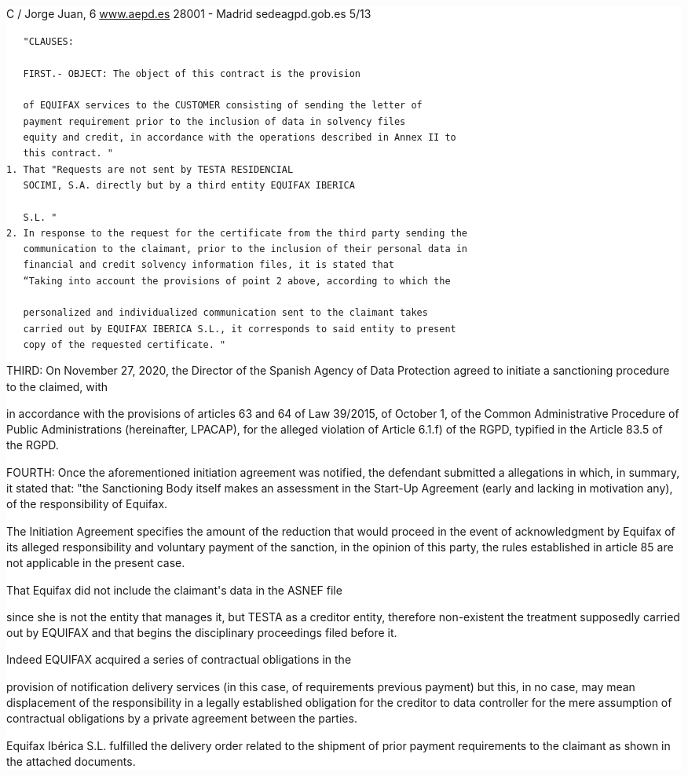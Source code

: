 C / Jorge Juan, 6 www.aepd.es
28001 - Madrid sedeagpd.gob.es 5/13

       "CLAUSES:

       FIRST.- OBJECT: The object of this contract is the provision

       of EQUIFAX services to the CUSTOMER consisting of sending the letter of
       payment requirement prior to the inclusion of data in solvency files
       equity and credit, in accordance with the operations described in Annex II to
       this contract. "
    1. That "Requests are not sent by TESTA RESIDENCIAL
       SOCIMI, S.A. directly but by a third entity EQUIFAX IBERICA

       S.L. "
    2. In response to the request for the certificate from the third party sending the
       communication to the claimant, prior to the inclusion of their personal data in
       financial and credit solvency information files, it is stated that
       “Taking into account the provisions of point 2 above, according to which the

       personalized and individualized communication sent to the claimant takes
       carried out by EQUIFAX IBERICA S.L., it corresponds to said entity to present
       copy of the requested certificate. "

THIRD: On November 27, 2020, the Director of the Spanish Agency
of Data Protection agreed to initiate a sanctioning procedure to the claimed, with

in accordance with the provisions of articles 63 and 64 of Law 39/2015, of October 1, of the
Common Administrative Procedure of Public Administrations (hereinafter,
LPACAP), for the alleged violation of Article 6.1.f) of the RGPD, typified in the
Article 83.5 of the RGPD.

FOURTH: Once the aforementioned initiation agreement was notified, the defendant submitted a
allegations in which, in summary, it stated that: "the Sanctioning Body itself
makes an assessment in the Start-Up Agreement (early and lacking in motivation
any), of the responsibility of Equifax.

The Initiation Agreement specifies the amount of the reduction that would proceed in the event of
acknowledgment by Equifax of its alleged responsibility and voluntary payment of the
sanction, in the opinion of this party, the rules established in article 85 are not
applicable in the present case.

That Equifax did not include the claimant's data in the ASNEF file

since she is not the entity that manages it, but TESTA as a creditor entity,
therefore non-existent the treatment supposedly carried out by
EQUIFAX and that begins the disciplinary proceedings filed before it.

Indeed EQUIFAX acquired a series of contractual obligations in the

provision of notification delivery services (in this case, of requirements
previous payment) but this, in no case, may mean displacement of the
responsibility in a legally established obligation for the creditor to
data controller for the mere assumption of contractual obligations
by a private agreement between the parties.

Equifax Ibérica S.L. fulfilled the delivery order related to the shipment of
prior payment requirements to the claimant as shown in the
attached documents.
